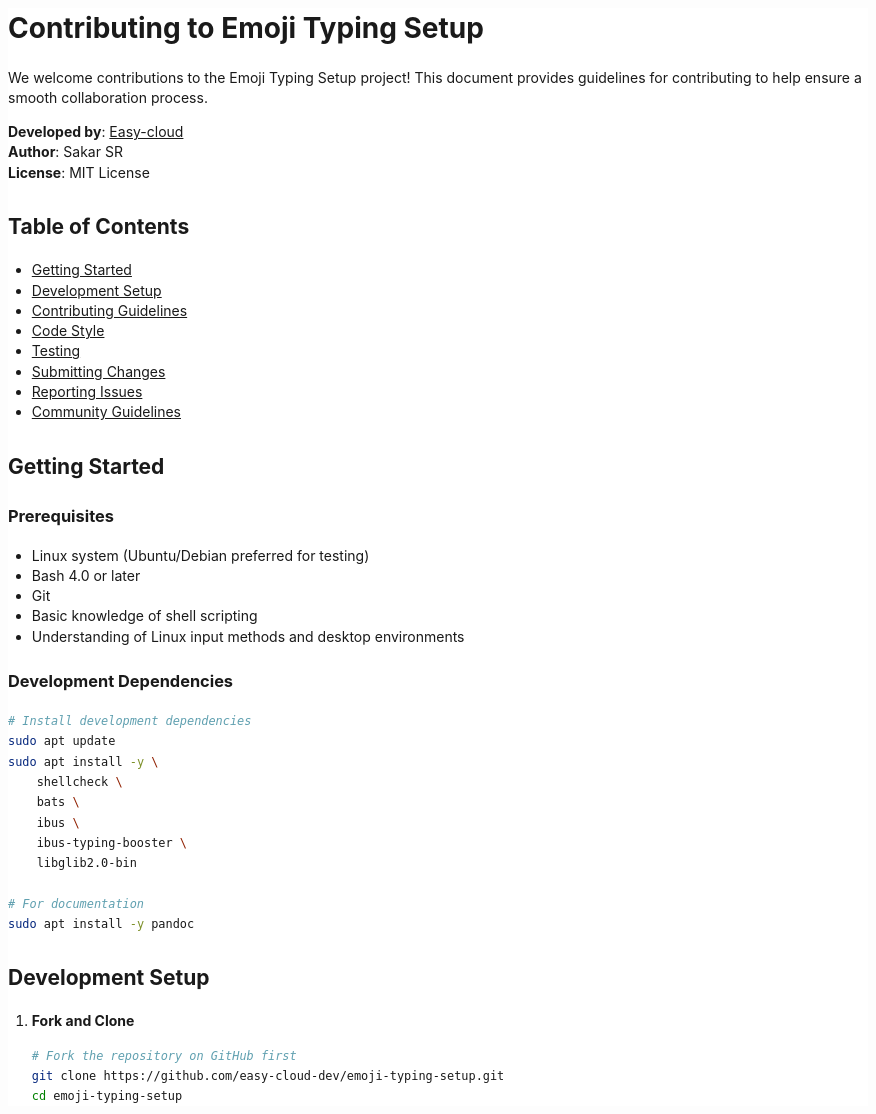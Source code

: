 # Contributing to Emoji Typing Setup

We welcome contributions to the Emoji Typing Setup project! This document provides guidelines for contributing to help ensure a smooth collaboration process.

**Developed by**: [Easy-cloud](https://www.easy-cloud.in)  
**Author**: Sakar SR  
**License**: MIT License  

## Table of Contents

- [Getting Started](#getting-started)
- [Development Setup](#development-setup)
- [Contributing Guidelines](#contributing-guidelines)
- [Code Style](#code-style)
- [Testing](#testing)
- [Submitting Changes](#submitting-changes)
- [Reporting Issues](#reporting-issues)
- [Community Guidelines](#community-guidelines)

## Getting Started

### Prerequisites

- Linux system (Ubuntu/Debian preferred for testing)
- Bash 4.0 or later
- Git
- Basic knowledge of shell scripting
- Understanding of Linux input methods and desktop environments

### Development Dependencies

```bash
# Install development dependencies
sudo apt update
sudo apt install -y \
    shellcheck \
    bats \
    ibus \
    ibus-typing-booster \
    libglib2.0-bin

# For documentation
sudo apt install -y pandoc
```

## Development Setup

1. **Fork and Clone**
   ```bash
   # Fork the repository on GitHub first
   git clone https://github.com/easy-cloud-dev/emoji-typing-setup.git
   cd emoji-typing-setup
   ```
